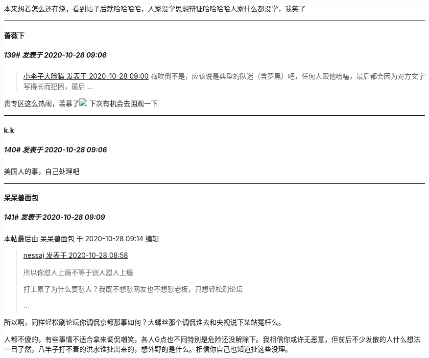 


本来想着怎么还在烧，看到帖子后就哈哈哈哈，人家没学思想辩证哈哈哈哈人家什么都没学，我笑了







*****

####  蔷薇下  
##### 139#       发表于 2020-10-28 09:06



<blockquote><a href="httphttps://bbs.saraba1st.com/2b/forum.php?mod=redirect&amp;goto=findpost&amp;pid=49199846&amp;ptid=1967356" target="_blank">小李子大脸猫 发表于 2020-10-28 09:00</a>
梅吹倒不是，应该说是典型的队迷（含罗黑）吧，任何人跟他唠嗑，最后都会因为对方文字写得长而犯困，最后 ...</blockquote>
贵专区这么热闹，羡慕了<img src="https://static.saraba1st.com/image/smiley/face2017/068.png" referrerpolicy="no-referrer">
下次有机会去围观一下







*****

####  k.k  
##### 140#       发表于 2020-10-28 09:06




美国人的事，自己处理吧







*****

####  呆呆兽面包  
##### 141#       发表于 2020-10-28 09:09



 本帖最后由 呆呆兽面包 于 2020-10-28 09:14 编辑 
<blockquote><a href="httphttps://bbs.saraba1st.com/2b/forum.php?mod=redirect&amp;goto=findpost&amp;pid=49199827&amp;ptid=1967356" target="_blank">nessaj 发表于 2020-10-28 08:58</a>

所以你怼人上瘾不等于别人怼人上瘾

打工累了为什么要怼人？我既不想怼网友也不想怼老板，只想轻松刷论坛

 ...</blockquote>
所以啊，同样轻松刷论坛你调侃京都那事如何？大螺丝那个调侃谁去和央视说下某站冤枉么。


人都不傻的，有些事情不适合拿来调侃嘲笑，各人G点也不同特别是危险还没解除下。我相信你或许无恶意，但前后不少发散的人什么想法一目了然，八竿子打不着的洪水谁扯出来的，想外野的是什么。相信你自己也知道扯这些没理。
